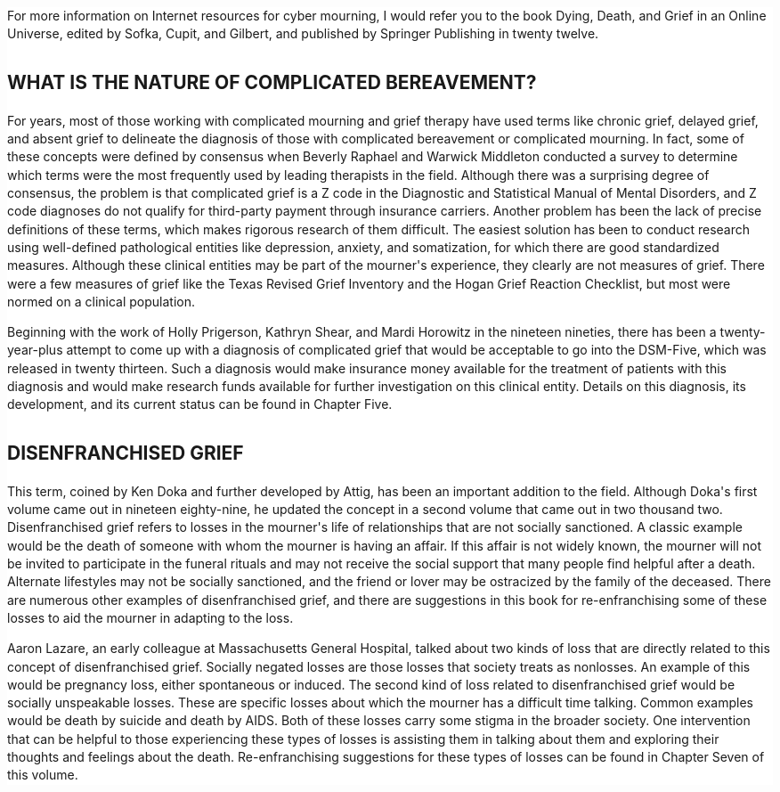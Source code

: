 For more information on Internet resources for cyber mourning, I would refer you to the book Dying, Death, and Grief in an Online Universe, edited by Sofka, Cupit, and Gilbert, and published by Springer Publishing in twenty twelve.


## WHAT IS THE NATURE OF COMPLICATED BEREAVEMENT?

For years, most of those working with complicated mourning and grief therapy have used terms like chronic grief, delayed grief, and absent grief to delineate the diagnosis of those with complicated bereavement or complicated mourning. In fact, some of these concepts were defined by consensus when Beverly Raphael and Warwick Middleton conducted a survey to determine which terms were the most frequently used by leading therapists in the field. Although there was a surprising degree of consensus, the problem is that complicated grief is a Z code in the Diagnostic and Statistical Manual of Mental Disorders, and Z code diagnoses do not qualify for third-party payment through insurance carriers. Another problem has been the lack of precise definitions of these terms, which makes rigorous research of them difficult. The easiest solution has been to conduct research using well-defined pathological entities like depression, anxiety, and somatization, for which there are good standardized measures. Although these clinical entities may be part of the mourner's experience, they clearly are not measures of grief. There were a few measures of grief like the Texas Revised Grief Inventory and the Hogan Grief Reaction Checklist, but most were normed on a clinical population.

Beginning with the work of Holly Prigerson, Kathryn Shear, and Mardi Horowitz in the nineteen nineties, there has been a twenty-year-plus attempt to come up with a diagnosis of complicated grief that would be acceptable to go into the DSM-Five, which was released in twenty thirteen. Such a diagnosis would make insurance money available for the treatment of patients with this diagnosis and would make research funds available for further investigation on this clinical entity. Details on this diagnosis, its development, and its current status can be found in Chapter Five.


## DISENFRANCHISED GRIEF

This term, coined by Ken Doka and further developed by Attig, has been an important addition to the field. Although Doka's first volume came out in nineteen eighty-nine, he updated the concept in a second volume that came out in two thousand two. Disenfranchised grief refers to losses in the mourner's life of relationships that are not socially sanctioned. A classic example would be the death of someone with whom the mourner is having an affair. If this affair is not widely known, the mourner will not be invited to participate in the funeral rituals and may not receive the social support that many people find helpful after a death. Alternate lifestyles may not be socially sanctioned, and the friend or lover may be ostracized by the family of the deceased. There are numerous other examples of disenfranchised grief, and there are suggestions in this book for re-enfranchising some of these losses to aid the mourner in adapting to the loss.

Aaron Lazare, an early colleague at Massachusetts General Hospital, talked about two kinds of loss that are directly related to this concept of disenfranchised grief. Socially negated losses are those losses that society treats as nonlosses. An example of this would be pregnancy loss, either spontaneous or induced. The second kind of loss related to disenfranchised grief would be socially unspeakable losses. These are specific losses about which the mourner has a difficult time talking. Common examples would be death by suicide and death by AIDS. Both of these losses carry some stigma in the broader society. One intervention that can be helpful to those experiencing these types of losses is assisting them in talking about them and exploring their thoughts and feelings about the death. Re-enfranchising suggestions for these types of losses can be found in Chapter Seven of this volume.

